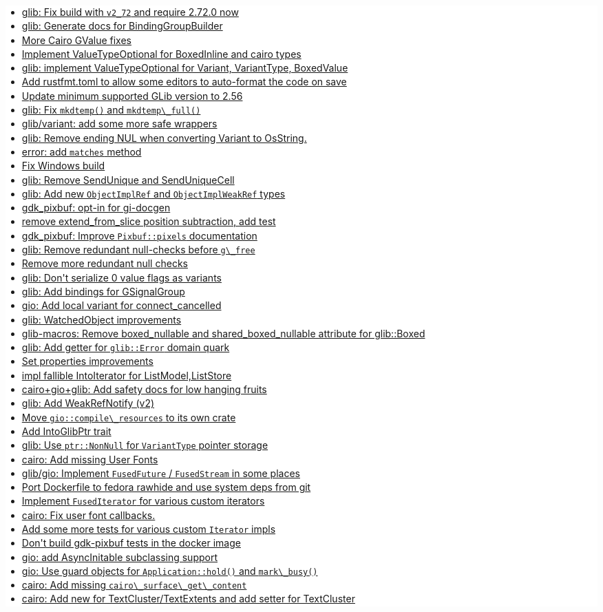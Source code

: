  * [glib: Fix build with `v2_72` and require 2.72.0 now](https://github.com/gtk-rs/gtk-rs-core/pull/615)
 * [glib: Generate docs for BindingGroupBuilder](https://github.com/gtk-rs/gtk-rs-core/pull/618)
 * [More Cairo GValue fixes](https://github.com/gtk-rs/gtk-rs-core/pull/623)
 * [Implement ValueTypeOptional for BoxedInline and cairo types](https://github.com/gtk-rs/gtk-rs-core/pull/621)
 * [glib: implement ValueTypeOptional for Variant, VariantType, BoxedValue](https://github.com/gtk-rs/gtk-rs-core/pull/626)
 * [Add rustfmt.toml to allow some editors to auto-format the code on save](https://github.com/gtk-rs/gtk-rs-core/pull/627)
 * [Update minimum supported GLib version to 2.56](https://github.com/gtk-rs/gtk-rs-core/pull/631)
 * [glib: Fix `mkdtemp()` and `mkdtemp\_full()`](https://github.com/gtk-rs/gtk-rs-core/pull/630)
 * [glib/variant: add some more safe wrappers](https://github.com/gtk-rs/gtk-rs-core/pull/632)
 * [glib: Remove ending NUL when converting Variant to OsString.](https://github.com/gtk-rs/gtk-rs-core/pull/625)
 * [error: add `matches` method](https://github.com/gtk-rs/gtk-rs-core/pull/633)
 * [Fix Windows build](https://github.com/gtk-rs/gtk-rs-core/pull/634)
 * [glib: Remove SendUnique and SendUniqueCell](https://github.com/gtk-rs/gtk-rs-core/pull/635)
 * [glib: Add new `ObjectImplRef` and `ObjectImplWeakRef` types](https://github.com/gtk-rs/gtk-rs-core/pull/636)
 * [gdk\_pixbuf: opt-in for gi-docgen](https://github.com/gtk-rs/gtk-rs-core/pull/639)
 * [remove extend\_from\_slice position subtraction, add test](https://github.com/gtk-rs/gtk-rs-core/pull/642)
 * [gdk\_pixbuf: Improve `Pixbuf::pixels` documentation](https://github.com/gtk-rs/gtk-rs-core/pull/629)
 * [glib: Remove redundant null-checks before `g\_free`](https://github.com/gtk-rs/gtk-rs-core/pull/647)
 * [Remove more redundant null checks](https://github.com/gtk-rs/gtk-rs-core/pull/648)
 * [glib: Don't serialize 0 value flags as variants](https://github.com/gtk-rs/gtk-rs-core/pull/624)
 * [glib: Add bindings for GSignalGroup](https://github.com/gtk-rs/gtk-rs-core/pull/644)
 * [gio: Add local variant for connect\_cancelled](https://github.com/gtk-rs/gtk-rs-core/pull/650)
 * [glib: WatchedObject improvements](https://github.com/gtk-rs/gtk-rs-core/pull/651)
 * [glib-macros: Remove boxed\_nullable and shared\_boxed\_nullable attribute for glib::Boxed](https://github.com/gtk-rs/gtk-rs-core/pull/653)
 * [glib: Add getter for `glib::Error` domain quark](https://github.com/gtk-rs/gtk-rs-core/pull/655)
 * [Set properties improvements](https://github.com/gtk-rs/gtk-rs-core/pull/660)
 * [impl fallible IntoIterator for ListModel,ListStore](https://github.com/gtk-rs/gtk-rs-core/pull/668)
 * [cairo+gio+glib: Add safety docs for low hanging fruits](https://github.com/gtk-rs/gtk-rs-core/pull/671)
 * [ glib: Add WeakRefNotify (v2)](https://github.com/gtk-rs/gtk-rs-core/pull/666)
 * [Move `gio::compile\_resources` to its own crate](https://github.com/gtk-rs/gtk-rs-core/pull/670)
 * [Add IntoGlibPtr trait](https://github.com/gtk-rs/gtk-rs-core/pull/673)
 * [glib: Use `ptr::NonNull` for `VariantType` pointer storage](https://github.com/gtk-rs/gtk-rs-core/pull/674)
 * [cairo: Add missing User Fonts](https://github.com/gtk-rs/gtk-rs-core/pull/672)
 * [glib/gio: Implement `FusedFuture` / `FusedStream` in some places](https://github.com/gtk-rs/gtk-rs-core/pull/677)
 * [Port Dockerfile to fedora rawhide and use system deps from git](https://github.com/gtk-rs/gtk-rs-core/pull/676)
 * [Implement `FusedIterator` for various custom iterators](https://github.com/gtk-rs/gtk-rs-core/pull/678)
 * [cairo: Fix user font callbacks.](https://github.com/gtk-rs/gtk-rs-core/pull/679)
 * [Add some more tests for various custom `Iterator` impls](https://github.com/gtk-rs/gtk-rs-core/pull/680)
 * [Don't build gdk-pixbuf tests in the docker image](https://github.com/gtk-rs/gtk-rs-core/pull/682)
 * [gio: add AsyncInitable subclassing support](https://github.com/gtk-rs/gtk-rs-core/pull/654)
 * [gio: Use guard objects for `Application::hold()` and `mark\_busy()`](https://github.com/gtk-rs/gtk-rs-core/pull/685)
 * [cairo: Add missing `cairo\_surface\_get\_content`](https://github.com/gtk-rs/gtk-rs-core/pull/686)
 * [cairo: Add new for TextCluster/TextExtents and add setter for TextCluster](https://github.com/gtk-rs/gtk-rs-core/pull/689)